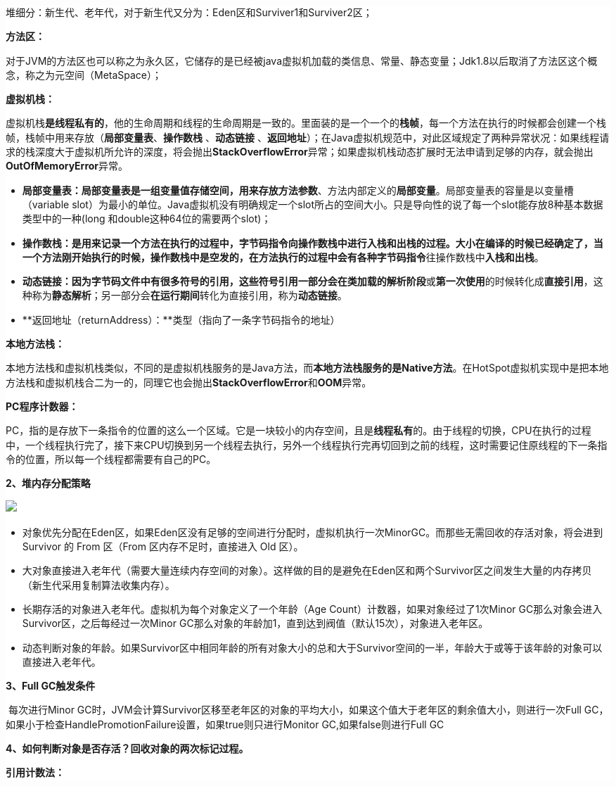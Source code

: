 ​		堆细分：新生代、老年代，对于新生代又分为：Eden区和Surviver1和Surviver2区；

**方法区：**

​		对于JVM的方法区也可以称之为永久区，它储存的是已经被java虚拟机加载的类信息、常量、静态变量；Jdk1.8以后取消了方法区这个概念，称之为元空间（MetaSpace）；

**虚拟机栈：**

​		虚拟机栈**是线程私有的**，他的生命周期和线程的生命周期是一致的。里面装的是一个一个的**栈帧**，每一个方法在执行的时候都会创建一个栈帧，栈帧中用来存放（**局部变量表**、**操作数栈** 、**动态链接** 、**返回地址**）；在Java虚拟机规范中，对此区域规定了两种异常状况：如果线程请求的栈深度大于虚拟机所允许的深度，将会抛出**StackOverflowError**异常；如果虚拟机栈动态扩展时无法申请到足够的内存，就会抛出**OutOfMemoryError**异常。

- **局部变量表：**局部变量表是一组变量值存储空间，用来存放**方法参数**、方法内部定义的**局部变量**。局部变量表的容量是以变量槽（variable slot）为最小的单位。Java虚拟机没有明确规定一个slot所占的空间大小。只是导向性的说了每一个slot能存放8种基本数据类型中的一种(long 和double这种64位的需要两个slot)；

- **操作数栈：**是用来记录一个方法在执行的过程中，**字节码指令向操作数栈中进行入栈和出栈的过程**。大小在编译的时候已经确定了，当一个方法刚开始执行的时候，操作数栈中是空发的，在方法执行的过程中会有各种**字节码指令**往操作数栈中**入栈和出栈**。

- **动态链接：**因为字节码文件中有很多符号的引用，这些符号引用一部分会在**类加载的解析阶段**或**第一次使用**的时候转化成**直接引用**，这种称为**静态解析**；另一部分会**在运行期间**转化为直接引用，称为**动态链接**。

- **返回地址（returnAddress）：**类型（指向了一条字节码指令的地址）

  

**本地方法栈：**

​		本地方法栈和虚拟机栈类似，不同的是虚拟机栈服务的是Java方法，而**本地方法栈服务的是Native方法**。在HotSpot虚拟机实现中是把本地方法栈和虚拟机栈合二为一的，同理它也会抛出**StackOverflowError**和**OOM**异常。

**PC程序计数器：**

​		PC，指的是存放下一条指令的位置的这么一个区域。它是一块较小的内存空间，且是**线程私有**的。由于线程的切换，CPU在执行的过程中，一个线程执行完了，接下来CPU切换到另一个线程去执行，另外一个线程执行完再切回到之前的线程，这时需要记住原线程的下一条指令的位置，所以每一个线程都需要有自己的PC。



**2、堆内存分配策略** 

![](https://ss0.bdstatic.com/70cFuHSh_Q1YnxGkpoWK1HF6hhy/it/u=3784749479,768026745&fm=26&gp=0.jpg)

- 对象优先分配在Eden区，如果Eden区没有足够的空间进行分配时，虚拟机执行一次MinorGC。而那些无需回收的存活对象，将会进到 Survivor 的 From 区（From 区内存不足时，直接进入 Old 区）。

- 大对象直接进入老年代（需要大量连续内存空间的对象）。这样做的目的是避免在Eden区和两个Survivor区之间发生大量的内存拷贝（新生代采用复制算法收集内存）。

- 长期存活的对象进入老年代。虚拟机为每个对象定义了一个年龄（Age Count）计数器，如果对象经过了1次Minor GC那么对象会进入Survivor区，之后每经过一次Minor GC那么对象的年龄加1，直到达到阀值（默认15次），对象进入老年区。

- 动态判断对象的年龄。如果Survivor区中相同年龄的所有对象大小的总和大于Survivor空间的一半，年龄大于或等于该年龄的对象可以直接进入老年代。

  
  

**3、Full GC触发条件** 

​	每次进行Minor GC时，JVM会计算Survivor区移至老年区的对象的平均大小，如果这个值大于老年区的剩余值大小，则进行一次Full GC，如果小于检查HandlePromotionFailure设置，如果true则只进行Monitor GC,如果false则进行Full GC



**4、如何判断对象是否存活？回收对象的两次标记过程。** 

**引用计数法：**

